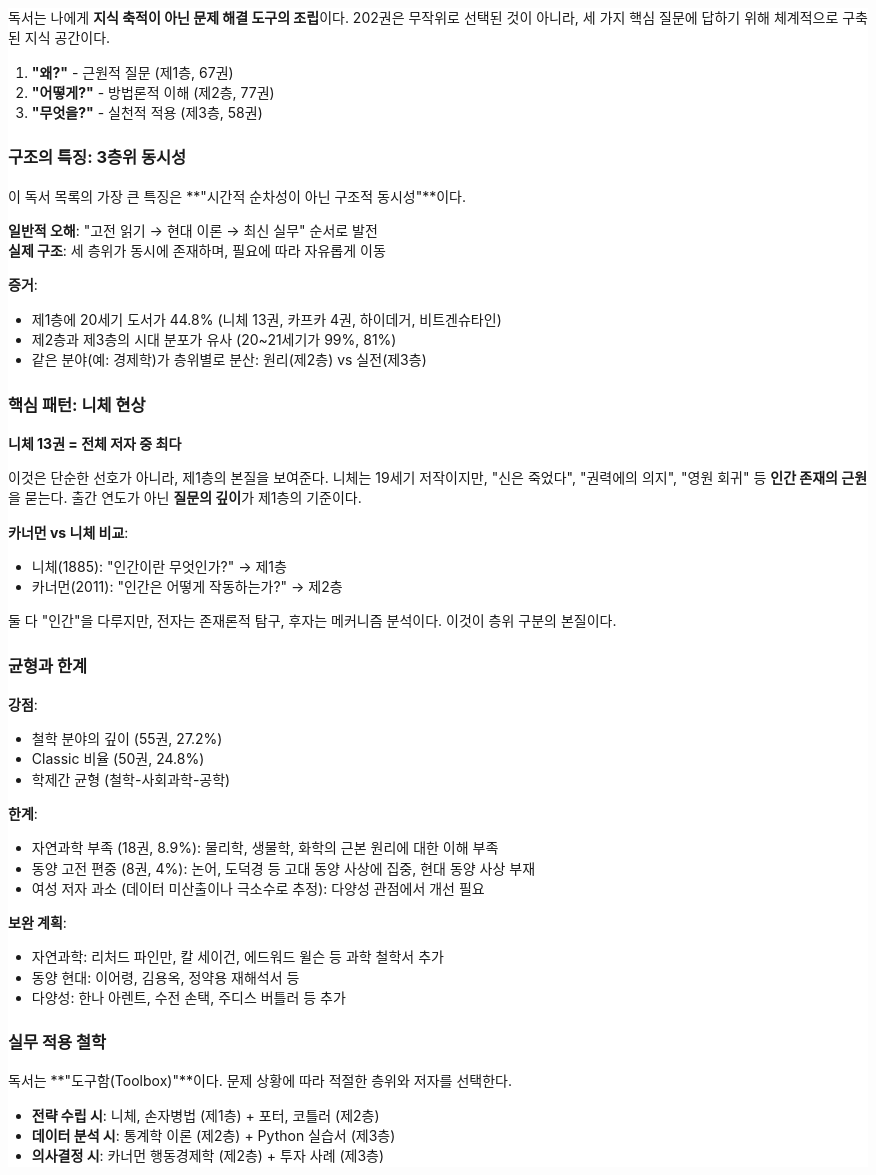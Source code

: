 독서는 나에게 **지식 축적이 아닌 문제 해결 도구의 조립**이다. 202권은 무작위로 선택된 것이 아니라, 세 가지 핵심 질문에 답하기 위해 체계적으로 구축된 지식 공간이다.

1. **"왜?"** - 근원적 질문 (제1층, 67권)
2. **"어떻게?"** - 방법론적 이해 (제2층, 77권)
3. **"무엇을?"** - 실천적 적용 (제3층, 58권)

### 구조의 특징: 3층위 동시성

이 독서 목록의 가장 큰 특징은 **"시간적 순차성이 아닌 구조적 동시성"**이다.

**일반적 오해**: "고전 읽기 → 현대 이론 → 최신 실무" 순서로 발전  
**실제 구조**: 세 층위가 동시에 존재하며, 필요에 따라 자유롭게 이동

**증거**:
- 제1층에 20세기 도서가 44.8% (니체 13권, 카프카 4권, 하이데거, 비트겐슈타인)
- 제2층과 제3층의 시대 분포가 유사 (20~21세기가 99%, 81%)
- 같은 분야(예: 경제학)가 층위별로 분산: 원리(제2층) vs 실전(제3층)

### 핵심 패턴: 니체 현상

**니체 13권 = 전체 저자 중 최다**

이것은 단순한 선호가 아니라, 제1층의 본질을 보여준다. 니체는 19세기 저작이지만, "신은 죽었다", "권력에의 의지", "영원 회귀" 등 **인간 존재의 근원**을 묻는다. 출간 연도가 아닌 **질문의 깊이**가 제1층의 기준이다.

**카너먼 vs 니체 비교**:
- 니체(1885): "인간이란 무엇인가?" → 제1층
- 카너먼(2011): "인간은 어떻게 작동하는가?" → 제2층

둘 다 "인간"을 다루지만, 전자는 존재론적 탐구, 후자는 메커니즘 분석이다. 이것이 층위 구분의 본질이다.

### 균형과 한계

**강점**:
- 철학 분야의 깊이 (55권, 27.2%)
- Classic 비율 (50권, 24.8%)
- 학제간 균형 (철학-사회과학-공학)

**한계**:
- 자연과학 부족 (18권, 8.9%): 물리학, 생물학, 화학의 근본 원리에 대한 이해 부족
- 동양 고전 편중 (8권, 4%): 논어, 도덕경 등 고대 동양 사상에 집중, 현대 동양 사상 부재
- 여성 저자 과소 (데이터 미산출이나 극소수로 추정): 다양성 관점에서 개선 필요

**보완 계획**:
- 자연과학: 리처드 파인만, 칼 세이건, 에드워드 윌슨 등 과학 철학서 추가
- 동양 현대: 이어령, 김용옥, 정약용 재해석서 등
- 다양성: 한나 아렌트, 수전 손택, 주디스 버틀러 등 추가

### 실무 적용 철학

독서는 **"도구함(Toolbox)"**이다. 문제 상황에 따라 적절한 층위와 저자를 선택한다.

- **전략 수립 시**: 니체, 손자병법 (제1층) + 포터, 코틀러 (제2층)
- **데이터 분석 시**: 통계학 이론 (제2층) + Python 실습서 (제3층)
- **의사결정 시**: 카너먼 행동경제학 (제2층) + 투자 사례 (제3층)
